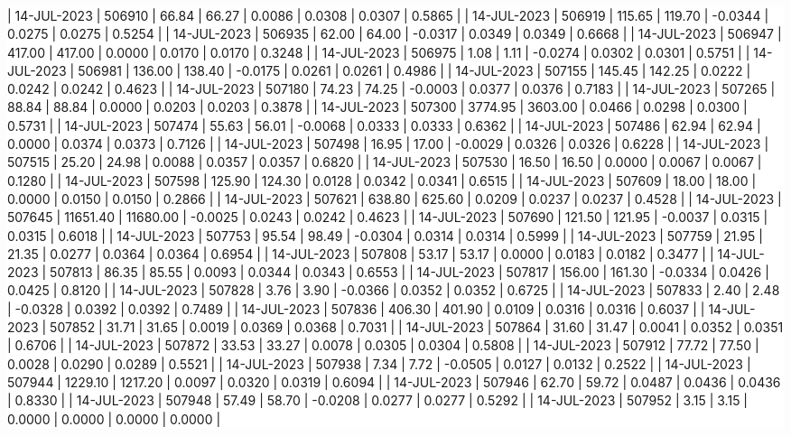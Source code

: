 | 14-JUL-2023 | 506910 | 66.84 | 66.27 | 0.0086 | 0.0308 | 0.0307 | 0.5865 |
| 14-JUL-2023 | 506919 | 115.65 | 119.70 | -0.0344 | 0.0275 | 0.0275 | 0.5254 |
| 14-JUL-2023 | 506935 | 62.00 | 64.00 | -0.0317 | 0.0349 | 0.0349 | 0.6668 |
| 14-JUL-2023 | 506947 | 417.00 | 417.00 | 0.0000 | 0.0170 | 0.0170 | 0.3248 |
| 14-JUL-2023 | 506975 | 1.08 | 1.11 | -0.0274 | 0.0302 | 0.0301 | 0.5751 |
| 14-JUL-2023 | 506981 | 136.00 | 138.40 | -0.0175 | 0.0261 | 0.0261 | 0.4986 |
| 14-JUL-2023 | 507155 | 145.45 | 142.25 | 0.0222 | 0.0242 | 0.0242 | 0.4623 |
| 14-JUL-2023 | 507180 | 74.23 | 74.25 | -0.0003 | 0.0377 | 0.0376 | 0.7183 |
| 14-JUL-2023 | 507265 | 88.84 | 88.84 | 0.0000 | 0.0203 | 0.0203 | 0.3878 |
| 14-JUL-2023 | 507300 | 3774.95 | 3603.00 | 0.0466 | 0.0298 | 0.0300 | 0.5731 |
| 14-JUL-2023 | 507474 | 55.63 | 56.01 | -0.0068 | 0.0333 | 0.0333 | 0.6362 |
| 14-JUL-2023 | 507486 | 62.94 | 62.94 | 0.0000 | 0.0374 | 0.0373 | 0.7126 |
| 14-JUL-2023 | 507498 | 16.95 | 17.00 | -0.0029 | 0.0326 | 0.0326 | 0.6228 |
| 14-JUL-2023 | 507515 | 25.20 | 24.98 | 0.0088 | 0.0357 | 0.0357 | 0.6820 |
| 14-JUL-2023 | 507530 | 16.50 | 16.50 | 0.0000 | 0.0067 | 0.0067 | 0.1280 |
| 14-JUL-2023 | 507598 | 125.90 | 124.30 | 0.0128 | 0.0342 | 0.0341 | 0.6515 |
| 14-JUL-2023 | 507609 | 18.00 | 18.00 | 0.0000 | 0.0150 | 0.0150 | 0.2866 |
| 14-JUL-2023 | 507621 | 638.80 | 625.60 | 0.0209 | 0.0237 | 0.0237 | 0.4528 |
| 14-JUL-2023 | 507645 | 11651.40 | 11680.00 | -0.0025 | 0.0243 | 0.0242 | 0.4623 |
| 14-JUL-2023 | 507690 | 121.50 | 121.95 | -0.0037 | 0.0315 | 0.0315 | 0.6018 |
| 14-JUL-2023 | 507753 | 95.54 | 98.49 | -0.0304 | 0.0314 | 0.0314 | 0.5999 |
| 14-JUL-2023 | 507759 | 21.95 | 21.35 | 0.0277 | 0.0364 | 0.0364 | 0.6954 |
| 14-JUL-2023 | 507808 | 53.17 | 53.17 | 0.0000 | 0.0183 | 0.0182 | 0.3477 |
| 14-JUL-2023 | 507813 | 86.35 | 85.55 | 0.0093 | 0.0344 | 0.0343 | 0.6553 |
| 14-JUL-2023 | 507817 | 156.00 | 161.30 | -0.0334 | 0.0426 | 0.0425 | 0.8120 |
| 14-JUL-2023 | 507828 | 3.76 | 3.90 | -0.0366 | 0.0352 | 0.0352 | 0.6725 |
| 14-JUL-2023 | 507833 | 2.40 | 2.48 | -0.0328 | 0.0392 | 0.0392 | 0.7489 |
| 14-JUL-2023 | 507836 | 406.30 | 401.90 | 0.0109 | 0.0316 | 0.0316 | 0.6037 |
| 14-JUL-2023 | 507852 | 31.71 | 31.65 | 0.0019 | 0.0369 | 0.0368 | 0.7031 |
| 14-JUL-2023 | 507864 | 31.60 | 31.47 | 0.0041 | 0.0352 | 0.0351 | 0.6706 |
| 14-JUL-2023 | 507872 | 33.53 | 33.27 | 0.0078 | 0.0305 | 0.0304 | 0.5808 |
| 14-JUL-2023 | 507912 | 77.72 | 77.50 | 0.0028 | 0.0290 | 0.0289 | 0.5521 |
| 14-JUL-2023 | 507938 | 7.34 | 7.72 | -0.0505 | 0.0127 | 0.0132 | 0.2522 |
| 14-JUL-2023 | 507944 | 1229.10 | 1217.20 | 0.0097 | 0.0320 | 0.0319 | 0.6094 |
| 14-JUL-2023 | 507946 | 62.70 | 59.72 | 0.0487 | 0.0436 | 0.0436 | 0.8330 |
| 14-JUL-2023 | 507948 | 57.49 | 58.70 | -0.0208 | 0.0277 | 0.0277 | 0.5292 |
| 14-JUL-2023 | 507952 | 3.15 | 3.15 | 0.0000 | 0.0000 | 0.0000 | 0.0000 |